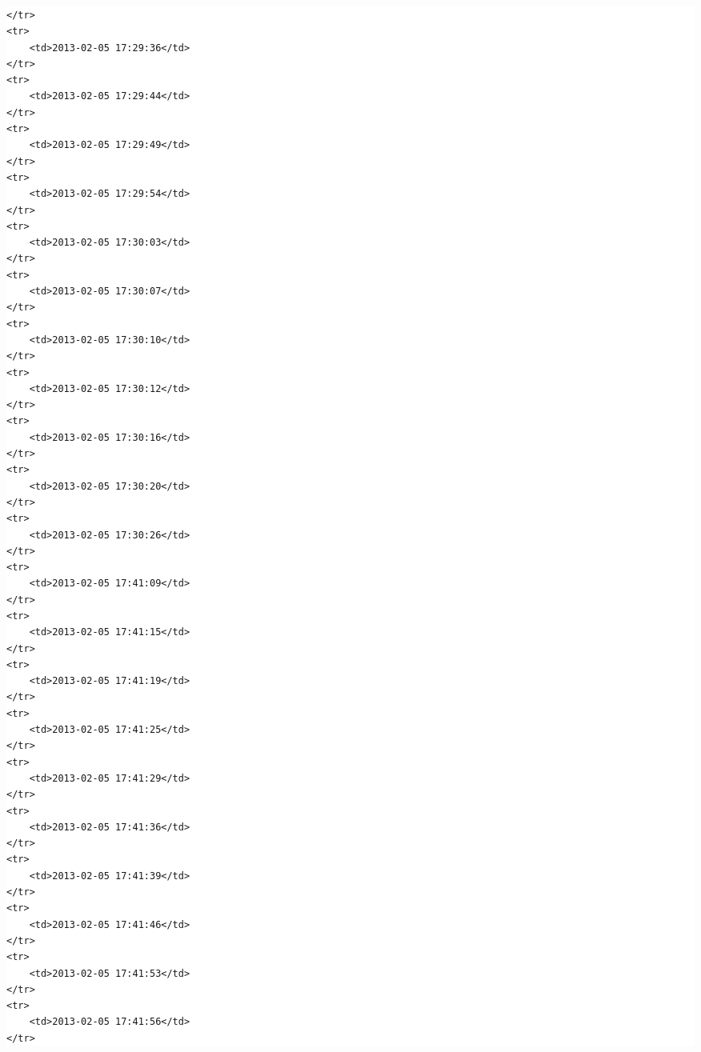     </tr>
    <tr>
        <td>2013-02-05 17:29:36</td>
    </tr>
    <tr>
        <td>2013-02-05 17:29:44</td>
    </tr>
    <tr>
        <td>2013-02-05 17:29:49</td>
    </tr>
    <tr>
        <td>2013-02-05 17:29:54</td>
    </tr>
    <tr>
        <td>2013-02-05 17:30:03</td>
    </tr>
    <tr>
        <td>2013-02-05 17:30:07</td>
    </tr>
    <tr>
        <td>2013-02-05 17:30:10</td>
    </tr>
    <tr>
        <td>2013-02-05 17:30:12</td>
    </tr>
    <tr>
        <td>2013-02-05 17:30:16</td>
    </tr>
    <tr>
        <td>2013-02-05 17:30:20</td>
    </tr>
    <tr>
        <td>2013-02-05 17:30:26</td>
    </tr>
    <tr>
        <td>2013-02-05 17:41:09</td>
    </tr>
    <tr>
        <td>2013-02-05 17:41:15</td>
    </tr>
    <tr>
        <td>2013-02-05 17:41:19</td>
    </tr>
    <tr>
        <td>2013-02-05 17:41:25</td>
    </tr>
    <tr>
        <td>2013-02-05 17:41:29</td>
    </tr>
    <tr>
        <td>2013-02-05 17:41:36</td>
    </tr>
    <tr>
        <td>2013-02-05 17:41:39</td>
    </tr>
    <tr>
        <td>2013-02-05 17:41:46</td>
    </tr>
    <tr>
        <td>2013-02-05 17:41:53</td>
    </tr>
    <tr>
        <td>2013-02-05 17:41:56</td>
    </tr>